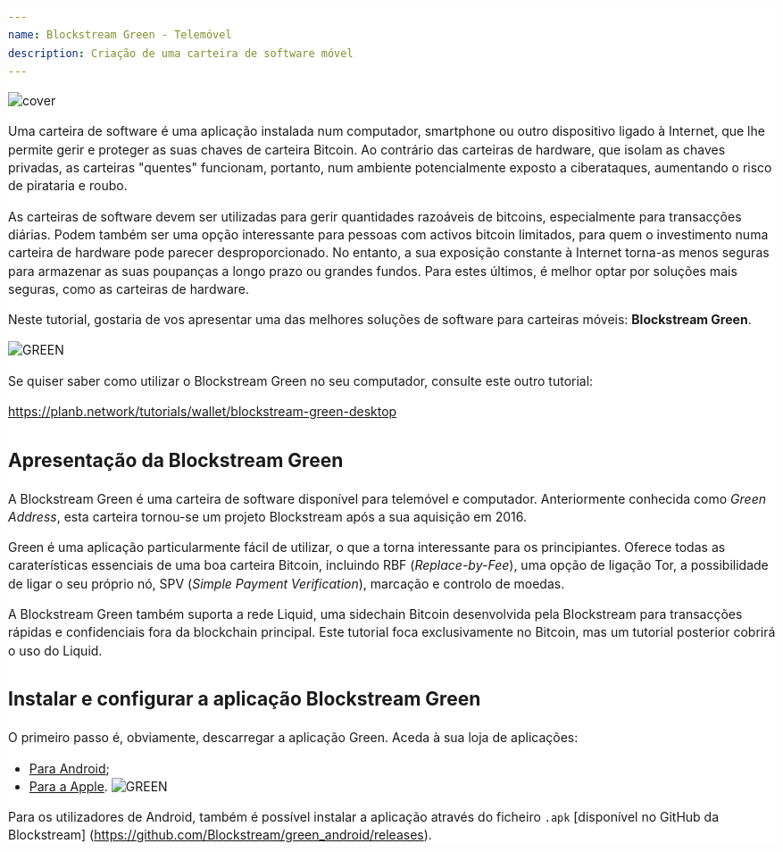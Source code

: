 ```yaml
---
name: Blockstream Green - Telemóvel
description: Criação de uma carteira de software móvel
---
```

![cover](assets/cover.webp)

Uma carteira de software é uma aplicação instalada num computador, smartphone ou outro dispositivo ligado à Internet, que lhe permite gerir e proteger as suas chaves de carteira Bitcoin. Ao contrário das carteiras de hardware, que isolam as chaves privadas, as carteiras "quentes" funcionam, portanto, num ambiente potencialmente exposto a ciberataques, aumentando o risco de pirataria e roubo.

As carteiras de software devem ser utilizadas para gerir quantidades razoáveis de bitcoins, especialmente para transacções diárias. Podem também ser uma opção interessante para pessoas com activos bitcoin limitados, para quem o investimento numa carteira de hardware pode parecer desproporcionado. No entanto, a sua exposição constante à Internet torna-as menos seguras para armazenar as suas poupanças a longo prazo ou grandes fundos. Para estes últimos, é melhor optar por soluções mais seguras, como as carteiras de hardware.

Neste tutorial, gostaria de vos apresentar uma das melhores soluções de software para carteiras móveis: **Blockstream Green**.

![GREEN](assets/fr/01.webp)

Se quiser saber como utilizar o Blockstream Green no seu computador, consulte este outro tutorial:

https://planb.network/tutorials/wallet/blockstream-green-desktop
## Apresentação da Blockstream Green

A Blockstream Green é uma carteira de software disponível para telemóvel e computador. Anteriormente conhecida como *Green Address*, esta carteira tornou-se um projeto Blockstream após a sua aquisição em 2016.

Green é uma aplicação particularmente fácil de utilizar, o que a torna interessante para os principiantes. Oferece todas as caraterísticas essenciais de uma boa carteira Bitcoin, incluindo RBF (*Replace-by-Fee*), uma opção de ligação Tor, a possibilidade de ligar o seu próprio nó, SPV (*Simple Payment Verification*), marcação e controlo de moedas.

A Blockstream Green também suporta a rede Liquid, uma sidechain Bitcoin desenvolvida pela Blockstream para transacções rápidas e confidenciais fora da blockchain principal. Este tutorial foca exclusivamente no Bitcoin, mas um tutorial posterior cobrirá o uso do Liquid.

## Instalar e configurar a aplicação Blockstream Green

O primeiro passo é, obviamente, descarregar a aplicação Green. Aceda à sua loja de aplicações:

- [Para Android](https://play.google.com/store/apps/details?id=com.greenaddress.greenbits_android_wallet);
- [Para a Apple](https://apps.apple.com/us/app/green-bitcoin-wallet/id1402243590).
![GREEN](assets/fr/02.webp)

Para os utilizadores de Android, também é possível instalar a aplicação através do ficheiro `.apk` [disponível no GitHub da Blockstream] (https://github.com/Blockstream/green_android/releases).
